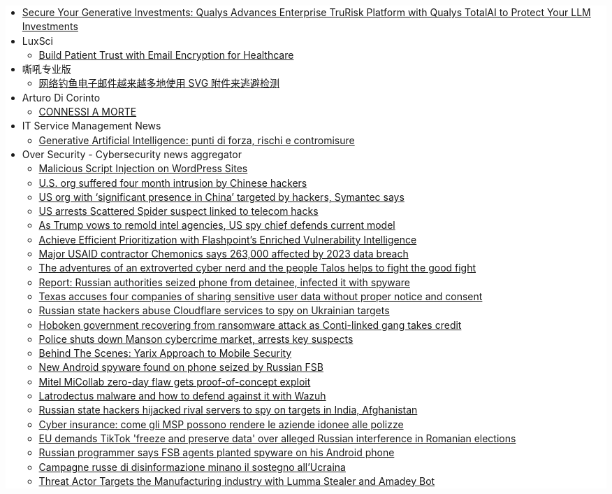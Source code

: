   - [Secure Your Generative Investments: Qualys Advances Enterprise TruRisk Platform with Qualys TotalAI to Protect Your LLM Investments](https://blog.qualys.com/category/product-tech)
- LuxSci
  - [Build Patient Trust with Email Encryption for Healthcare](https://luxsci.com/blog/build-trust-email-encryption-for-healthcare.html)
- 嘶吼专业版
  - [网络钓鱼电子邮件越来越多地使用 SVG 附件来逃避检测](https://mp.weixin.qq.com/s?__biz=MzI0MDY1MDU4MQ==&mid=2247580078&idx=1&sn=9a9522c0b349583b66c4c0d1f21b1978&chksm=e9146994de63e08286e381939950fafa998df8f9871abb353cf2eaee2bd0ec399ebbd0cd49cc&scene=58&subscene=0#rd)
- Arturo Di Corinto
  - [CONNESSI A MORTE](https://dicorinto.it/libri/connessi-a-morte/)
- IT Service Management News
  - [Generative Artificial Intelligence: punti di forza, rischi e contromisure](http://blog.cesaregallotti.it/2024/12/generative-artificial-intelligence.html)
- Over Security - Cybersecurity news aggregator
  - [Malicious Script Injection on WordPress Sites](https://blog.sucuri.net/2024/12/malicious-script-injection-on-wordpress-sites.html)
  - [U.S. org suffered four month intrusion by Chinese hackers](https://www.bleepingcomputer.com/news/security/us-org-suffered-four-month-intrusion-by-chinese-hackers/)
  - [US org with ‘significant presence in China’ targeted by hackers, Symantec says](https://therecord.media/us-org-with-presence-in-china-hacked-symantec)
  - [US arrests Scattered Spider suspect linked to telecom hacks](https://www.bleepingcomputer.com/news/security/us-arrests-scattered-spider-suspect-linked-to-telecom-hacks/)
  - [As Trump vows to remold intel agencies, US spy chief defends current model](https://therecord.media/avril-haines-defends-odni-as-trump-vows-to-remake-intel-agencies)
  - [Achieve Efficient Prioritization with Flashpoint’s Enriched Vulnerability Intelligence](https://flashpoint.io/blog/achieve-efficient-prioritization-with-flashpoints-enriched-vulnerability-intelligence/)
  - [Major USAID contractor Chemonics says 263,000 affected by 2023 data breach](https://therecord.media/chemonics-data-breach-usaid-contractor)
  - [The adventures of an extroverted cyber nerd and the people Talos helps to fight the good fight](https://blog.talosintelligence.com/the-adventures-of-an-extroverted-cyber-nerd-and-the-people-talos-helps-to-fight-the-good-fight/)
  - [Report: Russian authorities seized phone from detainee, infected it with spyware](https://therecord.media/russian-authorities-infected-detainee-phone-with-spyware)
  - [Texas accuses four companies of sharing sensitive user data without proper notice and consent](https://therecord.media/texas-attorney-general-data-privacy-notices-siriusxm-apps-companies)
  - [Russian state hackers abuse Cloudflare services to spy on Ukrainian targets](https://therecord.media/russian-state-hackers-abuse-cloudflare-tunnels-spy-on-ukraine)
  - [Hoboken government recovering from ransomware attack as Conti-linked gang takes credit](https://therecord.media/hoboken-government-recovering-from-conti-linked-ransomware-attack)
  - [Police shuts down Manson cybercrime market, arrests key suspects](https://www.bleepingcomputer.com/news/security/police-shuts-down-manson-cybercrime-market-fake-shops-arrests-key-suspects/)
  - [Behind The Scenes: Yarix Approach to Mobile Security](https://labs.yarix.com/2024/11/visual-composer-5397/)
  - [New Android spyware found on phone seized by Russian FSB](https://www.bleepingcomputer.com/news/security/new-android-spyware-found-on-phone-seized-by-russian-fsb/)
  - [Mitel MiCollab zero-day flaw gets proof-of-concept exploit](https://www.bleepingcomputer.com/news/security/mitel-micollab-zero-day-flaw-gets-proof-of-concept-exploit/)
  - [Latrodectus malware and how to defend against it with Wazuh](https://www.bleepingcomputer.com/news/security/latrodectus-malware-and-how-to-defend-against-it-with-wazuh/)
  - [Russian state hackers hijacked rival servers to spy on targets in India, Afghanistan](https://therecord.media/russian-turla-secret-blizzard-hackers-hijack-rival-servers-targeting-south-asia)
  - [Cyber insurance: come gli MSP possono rendere le aziende idonee alle polizze](https://www.securityinfo.it/2024/12/05/cyber-insurance-come-gli-msp-possono-rendere-le-aziende-idonee-alle-polizze/)
  - [EU demands TikTok 'freeze and preserve data' over alleged Russian interference in Romanian elections](https://therecord.media/romania-elections-eu-tiktok-freeze-data-russia-interference)
  - [Russian programmer says FSB agents planted spyware on his Android phone](https://techcrunch.com/2024/12/05/russian-programmer-says-fsb-agents-planted-spyware-on-his-android-phone/)
  - [Campagne russe di disinformazione minano il sostegno all’Ucraina](https://www.securityinfo.it/2024/12/05/campagne-russe-di-disinformazione-minano-il-sostegno-allucraina/)
  - [Threat Actor Targets the Manufacturing industry with Lumma Stealer and Amadey Bot](https://cyble.com/blog/threat-actor-targets-manufacturing-industry-with-malware/)